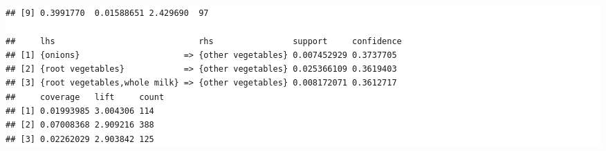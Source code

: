     ## [9] 0.3991770  0.01588651 2.429690  97

    ##     lhs                             rhs                support     confidence
    ## [1] {onions}                     => {other vegetables} 0.007452929 0.3737705 
    ## [2] {root vegetables}            => {other vegetables} 0.025366109 0.3619403 
    ## [3] {root vegetables,whole milk} => {other vegetables} 0.008172071 0.3612717 
    ##     coverage   lift     count
    ## [1] 0.01993985 3.004306 114  
    ## [2] 0.07008368 2.909216 388  
    ## [3] 0.02262029 2.903842 125
